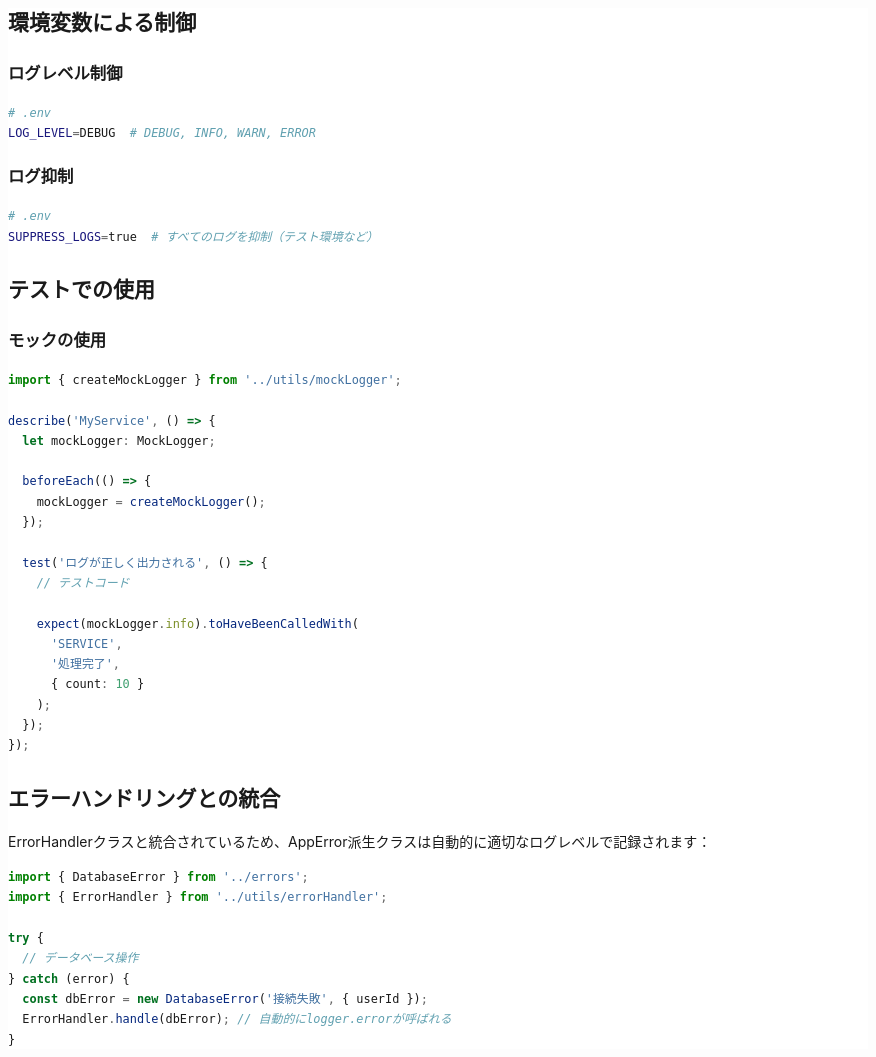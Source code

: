 ## 環境変数による制御

### ログレベル制御

```bash
# .env
LOG_LEVEL=DEBUG  # DEBUG, INFO, WARN, ERROR
```

### ログ抑制

```bash
# .env
SUPPRESS_LOGS=true  # すべてのログを抑制（テスト環境など）
```

## テストでの使用

### モックの使用

```typescript
import { createMockLogger } from '../utils/mockLogger';

describe('MyService', () => {
  let mockLogger: MockLogger;

  beforeEach(() => {
    mockLogger = createMockLogger();
  });

  test('ログが正しく出力される', () => {
    // テストコード
    
    expect(mockLogger.info).toHaveBeenCalledWith(
      'SERVICE',
      '処理完了',
      { count: 10 }
    );
  });
});
```

## エラーハンドリングとの統合

ErrorHandlerクラスと統合されているため、AppError派生クラスは自動的に適切なログレベルで記録されます：

```typescript
import { DatabaseError } from '../errors';
import { ErrorHandler } from '../utils/errorHandler';

try {
  // データベース操作
} catch (error) {
  const dbError = new DatabaseError('接続失敗', { userId });
  ErrorHandler.handle(dbError); // 自動的にlogger.errorが呼ばれる
}
```
